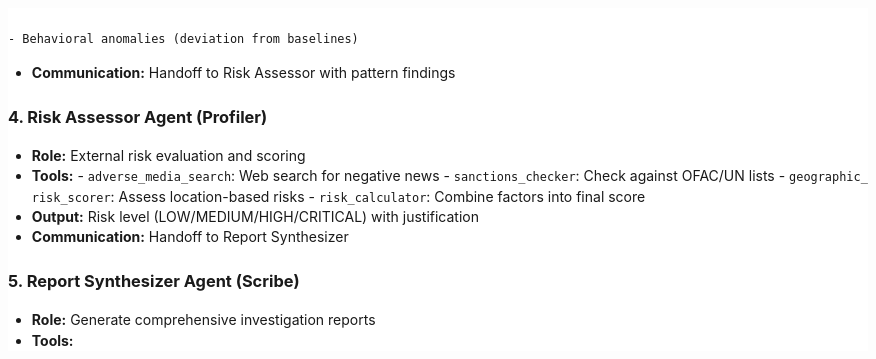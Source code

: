                                                                                                                                                                                                                                                                                                                                                                                                                                                                                                                                                                                                                                                                                                                                                                                                                                                                                                                                                                                                                                                                 - Behavioral anomalies (deviation from baselines)
- **Communication:** Handoff to Risk Assessor with pattern findings

### 4. Risk Assessor Agent (Profiler)

- **Role:** External risk evaluation and scoring
- **Tools:**
                                                                                                                                                                                                                                                                                                                                                                                                                                                                                                                                                                                                                                                                                                                                                                                                                                                                                                                                                                                                                                                                - `adverse_media_search`: Web search for negative news
                                                                                                                                                                                                                                                                                                                                                                                                                                                                                                                                                                                                                                                                                                                                                                                                                                                                                                                                                                                                                                                                - `sanctions_checker`: Check against OFAC/UN lists
                                                                                                                                                                                                                                                                                                                                                                                                                                                                                                                                                                                                                                                                                                                                                                                                                                                                                                                                                                                                                                                                - `geographic_risk_scorer`: Assess location-based risks
                                                                                                                                                                                                                                                                                                                                                                                                                                                                                                                                                                                                                                                                                                                                                                                                                                                                                                                                                                                                                                                                - `risk_calculator`: Combine factors into final score
- **Output:** Risk level (LOW/MEDIUM/HIGH/CRITICAL) with justification
- **Communication:** Handoff to Report Synthesizer

### 5. Report Synthesizer Agent (Scribe)

- **Role:** Generate comprehensive investigation reports
- **Tools:**